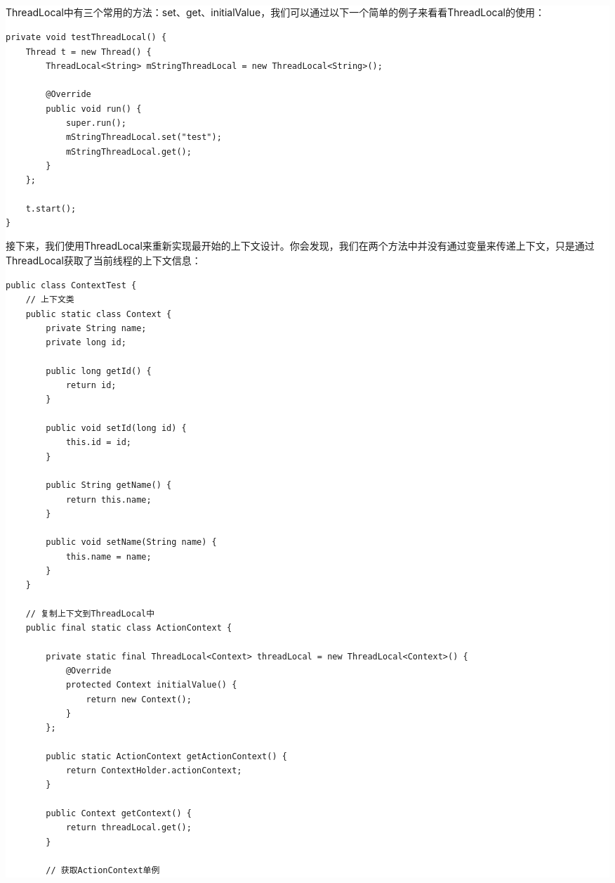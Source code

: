 ThreadLocal中有三个常用的方法：set、get、initialValue，我们可以通过以下一个简单的例子来看看ThreadLocal的使用：

```
private void testThreadLocal() {
    Thread t = new Thread() {
        ThreadLocal<String> mStringThreadLocal = new ThreadLocal<String>();

        @Override
        public void run() {
            super.run();
            mStringThreadLocal.set("test");
            mStringThreadLocal.get();
        }
    };

    t.start();
}

```

接下来，我们使用ThreadLocal来重新实现最开始的上下文设计。你会发现，我们在两个方法中并没有通过变量来传递上下文，只是通过ThreadLocal获取了当前线程的上下文信息：

```
public class ContextTest {
	// 上下文类
	public static class Context {
		private String name;
		private long id;

		public long getId() {
			return id;
		}

		public void setId(long id) {
			this.id = id;
		}

		public String getName() {
			return this.name;
		}

		public void setName(String name) {
			this.name = name;
		}
	}

	// 复制上下文到ThreadLocal中
	public final static class ActionContext {

		private static final ThreadLocal<Context> threadLocal = new ThreadLocal<Context>() {
			@Override
			protected Context initialValue() {
				return new Context();
			}
		};

		public static ActionContext getActionContext() {
			return ContextHolder.actionContext;
		}

		public Context getContext() {
			return threadLocal.get();
		}

		// 获取ActionContext单例
```